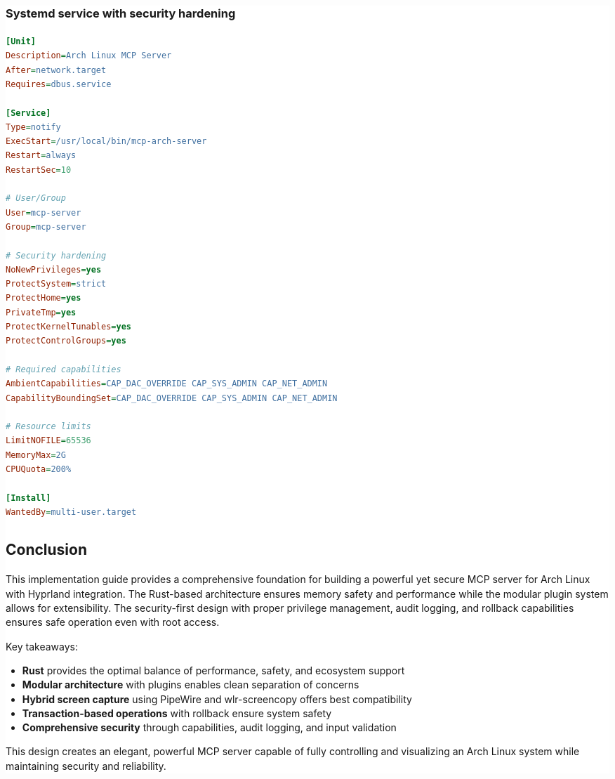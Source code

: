 ### Systemd service with security hardening

```ini
[Unit]
Description=Arch Linux MCP Server
After=network.target
Requires=dbus.service

[Service]
Type=notify
ExecStart=/usr/local/bin/mcp-arch-server
Restart=always
RestartSec=10

# User/Group
User=mcp-server
Group=mcp-server

# Security hardening
NoNewPrivileges=yes
ProtectSystem=strict
ProtectHome=yes
PrivateTmp=yes
ProtectKernelTunables=yes
ProtectControlGroups=yes

# Required capabilities
AmbientCapabilities=CAP_DAC_OVERRIDE CAP_SYS_ADMIN CAP_NET_ADMIN
CapabilityBoundingSet=CAP_DAC_OVERRIDE CAP_SYS_ADMIN CAP_NET_ADMIN

# Resource limits
LimitNOFILE=65536
MemoryMax=2G
CPUQuota=200%

[Install]
WantedBy=multi-user.target
```

## Conclusion

This implementation guide provides a comprehensive foundation for building a powerful yet secure MCP server for Arch Linux with Hyprland integration. The Rust-based architecture ensures memory safety and performance while the modular plugin system allows for extensibility. The security-first design with proper privilege management, audit logging, and rollback capabilities ensures safe operation even with root access.

Key takeaways:
- **Rust** provides the optimal balance of performance, safety, and ecosystem support
- **Modular architecture** with plugins enables clean separation of concerns
- **Hybrid screen capture** using PipeWire and wlr-screencopy offers best compatibility
- **Transaction-based operations** with rollback ensure system safety
- **Comprehensive security** through capabilities, audit logging, and input validation

This design creates an elegant, powerful MCP server capable of fully controlling and visualizing an Arch Linux system while maintaining security and reliability.
